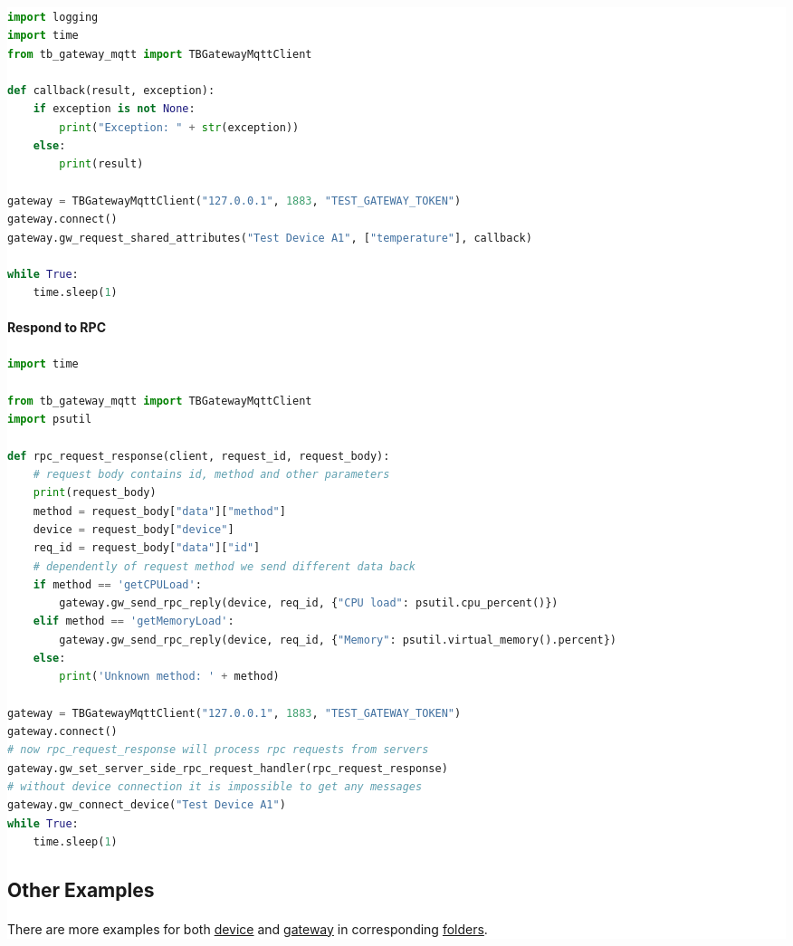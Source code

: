 ```python
import logging
import time
from tb_gateway_mqtt import TBGatewayMqttClient

def callback(result, exception):
    if exception is not None:
        print("Exception: " + str(exception))
    else:
        print(result)

gateway = TBGatewayMqttClient("127.0.0.1", 1883, "TEST_GATEWAY_TOKEN")
gateway.connect()
gateway.gw_request_shared_attributes("Test Device A1", ["temperature"], callback)

while True:
    time.sleep(1)
```
#### Respond to RPC
```python
import time

from tb_gateway_mqtt import TBGatewayMqttClient
import psutil

def rpc_request_response(client, request_id, request_body):
    # request body contains id, method and other parameters
    print(request_body)
    method = request_body["data"]["method"]
    device = request_body["device"]
    req_id = request_body["data"]["id"]
    # dependently of request method we send different data back
    if method == 'getCPULoad':
        gateway.gw_send_rpc_reply(device, req_id, {"CPU load": psutil.cpu_percent()})
    elif method == 'getMemoryLoad':
        gateway.gw_send_rpc_reply(device, req_id, {"Memory": psutil.virtual_memory().percent})
    else:
        print('Unknown method: ' + method)

gateway = TBGatewayMqttClient("127.0.0.1", 1883, "TEST_GATEWAY_TOKEN")
gateway.connect()
# now rpc_request_response will process rpc requests from servers
gateway.gw_set_server_side_rpc_request_handler(rpc_request_response)
# without device connection it is impossible to get any messages
gateway.gw_connect_device("Test Device A1")
while True:
    time.sleep(1)
```
## Other Examples

There are more examples for both [device](https://github.com/thingsboard/thingsboard-python-client-sdk/tree/master/examples/device) and [gateway](https://github.com/thingsboard/thingsboard-python-client-sdk/tree/master/examples/gateway) in corresponding [folders](https://github.com/thingsboard/thingsboard-python-client-sdk/tree/master/examples).
